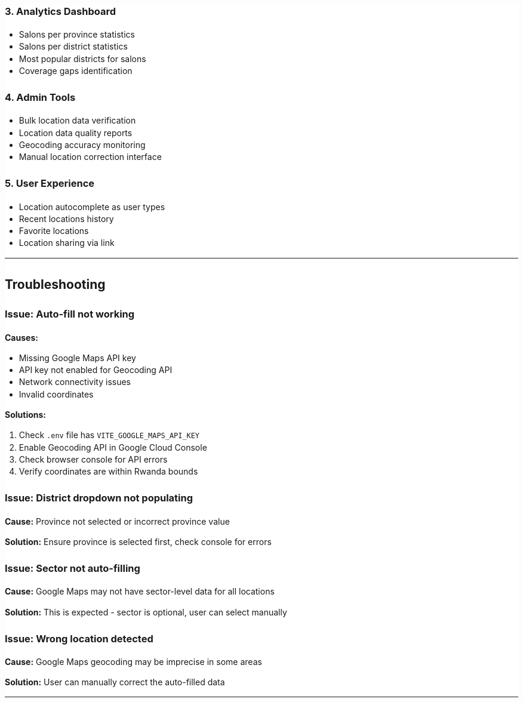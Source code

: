 ### 3. Analytics Dashboard
- Salons per province statistics
- Salons per district statistics
- Most popular districts for salons
- Coverage gaps identification

### 4. Admin Tools
- Bulk location data verification
- Location data quality reports
- Geocoding accuracy monitoring
- Manual location correction interface

### 5. User Experience
- Location autocomplete as user types
- Recent locations history
- Favorite locations
- Location sharing via link

---

## Troubleshooting

### Issue: Auto-fill not working
**Causes:**
- Missing Google Maps API key
- API key not enabled for Geocoding API
- Network connectivity issues
- Invalid coordinates

**Solutions:**
1. Check `.env` file has `VITE_GOOGLE_MAPS_API_KEY`
2. Enable Geocoding API in Google Cloud Console
3. Check browser console for API errors
4. Verify coordinates are within Rwanda bounds

### Issue: District dropdown not populating
**Cause:** Province not selected or incorrect province value

**Solution:** Ensure province is selected first, check console for errors

### Issue: Sector not auto-filling
**Cause:** Google Maps may not have sector-level data for all locations

**Solution:** This is expected - sector is optional, user can select manually

### Issue: Wrong location detected
**Cause:** Google Maps geocoding may be imprecise in some areas

**Solution:** User can manually correct the auto-filled data

---
